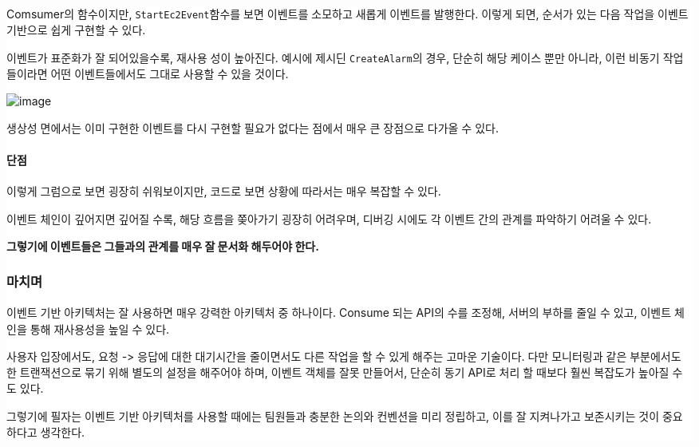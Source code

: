 Comsumer의 함수이지만, `StartEc2Event`함수를 보면 이벤트를 소모하고 새롭게 이벤트를 발행한다. 이렇게 되면, 순서가 있는 다음 작업을 이벤트 기반으로 쉽게 구현할 수 있다.  

이벤트가 표준화가 잘 되어있을수록, 재사용 성이 높아진다. 예시에 제시딘 `CreateAlarm`의 경우, 단순히 해당 케이스 뿐만 아니라, 이런 비동기 작업들이라면 어떤 이벤트들에서도 그대로 사용할 수 있을 것이다.

![image](/images/web/eda-1737905526424.png)

생상성 면에서는 이미 구현한 이벤트를 다시 구현할 필요가 없다는 점에서 매우 큰 장점으로 다가올 수 있다.

#### 단점
이렇게 그럼으로 보면 굉장히 쉬워보이지만, 코드로 보면 상황에 따라서는 매우 복잡할 수 있다.

이벤트 체인이 깊어지면 깊어질 수록, 해당 흐름을 쫒아가기 굉장히 어려우며, 디버깅 시에도 각 이벤트 간의 관계를 파악하기 어려울 수 있다.

**그렇기에 이벤트들은 그들과의 관계를 매우 잘 문서화 해두어야 한다.**

### 마치며
이벤트 기반 아키텍처는 잘 사용하면 매우 강력한 아키텍처 중 하나이다. Consume 되는 API의 수를 조정해, 서버의 부하를 줄일 수 있고, 이벤트 체인을 통해 재사용성을 높일 수 있다. 

사용자 입장에서도, 요청 -> 응답에 대한 대기시간을 줄이면서도 다른 작업을 할 수 있게 해주는 고마운 기술이다. 
다만 모니터링과 같은 부분에서도 한 트랜잭션으로 묶기 위해 별도의 설정을 해주어야 하며, 이벤트 객체를 잘못 만들어서, 단순히 동기 API로 처리 할 때보다 훨씬 복잡도가 높아질 수도 있다.

그렇기에 필자는 이벤트 기반 아키텍처를 사용할 때에는 팀원들과 충분한 논의와 컨벤션을 미리 정립하고, 이를 잘 지켜나가고 보존시키는 것이 중요하다고 생각한다.


